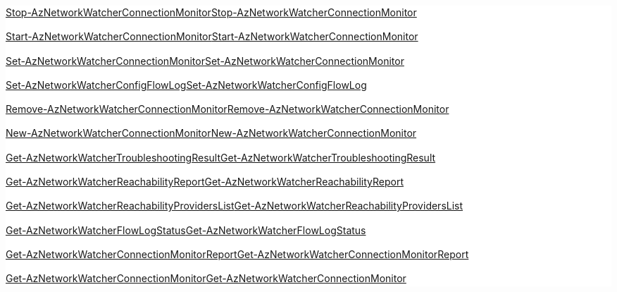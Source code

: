 [<span data-ttu-id="3bdf9-165">Stop-AzNetworkWatcherConnectionMonitor</span><span class="sxs-lookup"><span data-stu-id="3bdf9-165">Stop-AzNetworkWatcherConnectionMonitor</span></span>](./Stop-AzNetworkWatcherConnectionMonitor.md)

[<span data-ttu-id="3bdf9-166">Start-AzNetworkWatcherConnectionMonitor</span><span class="sxs-lookup"><span data-stu-id="3bdf9-166">Start-AzNetworkWatcherConnectionMonitor</span></span>](./Start-AzNetworkWatcherConnectionMonitor.md)

[<span data-ttu-id="3bdf9-167">Set-AzNetworkWatcherConnectionMonitor</span><span class="sxs-lookup"><span data-stu-id="3bdf9-167">Set-AzNetworkWatcherConnectionMonitor</span></span>](./Set-AzNetworkWatcherConnectionMonitor.md)

[<span data-ttu-id="3bdf9-168">Set-AzNetworkWatcherConfigFlowLog</span><span class="sxs-lookup"><span data-stu-id="3bdf9-168">Set-AzNetworkWatcherConfigFlowLog</span></span>](./Set-AzNetworkWatcherConfigFlowLog.md)

[<span data-ttu-id="3bdf9-169">Remove-AzNetworkWatcherConnectionMonitor</span><span class="sxs-lookup"><span data-stu-id="3bdf9-169">Remove-AzNetworkWatcherConnectionMonitor</span></span>](./Remove-AzNetworkWatcherConnectionMonitor.md)

[<span data-ttu-id="3bdf9-170">New-AzNetworkWatcherConnectionMonitor</span><span class="sxs-lookup"><span data-stu-id="3bdf9-170">New-AzNetworkWatcherConnectionMonitor</span></span>](./New-AzNetworkWatcherConnectionMonitor.md)

[<span data-ttu-id="3bdf9-171">Get-AzNetworkWatcherTroubleshootingResult</span><span class="sxs-lookup"><span data-stu-id="3bdf9-171">Get-AzNetworkWatcherTroubleshootingResult</span></span>](./Get-AzNetworkWatcherTroubleshootingResult.md)

[<span data-ttu-id="3bdf9-172">Get-AzNetworkWatcherReachabilityReport</span><span class="sxs-lookup"><span data-stu-id="3bdf9-172">Get-AzNetworkWatcherReachabilityReport</span></span>](./Get-AzNetworkWatcherReachabilityReport.md)

[<span data-ttu-id="3bdf9-173">Get-AzNetworkWatcherReachabilityProvidersList</span><span class="sxs-lookup"><span data-stu-id="3bdf9-173">Get-AzNetworkWatcherReachabilityProvidersList</span></span>](./Get-AzNetworkWatcherReachabilityProvidersList.md)

[<span data-ttu-id="3bdf9-174">Get-AzNetworkWatcherFlowLogStatus</span><span class="sxs-lookup"><span data-stu-id="3bdf9-174">Get-AzNetworkWatcherFlowLogStatus</span></span>](./Get-AzNetworkWatcherFlowLogStatus.md)

[<span data-ttu-id="3bdf9-175">Get-AzNetworkWatcherConnectionMonitorReport</span><span class="sxs-lookup"><span data-stu-id="3bdf9-175">Get-AzNetworkWatcherConnectionMonitorReport</span></span>](./Get-AzNetworkWatcherConnectionMonitorReport.md)

[<span data-ttu-id="3bdf9-176">Get-AzNetworkWatcherConnectionMonitor</span><span class="sxs-lookup"><span data-stu-id="3bdf9-176">Get-AzNetworkWatcherConnectionMonitor</span></span>](./Get-AzNetworkWatcherConnectionMonitor.md)

